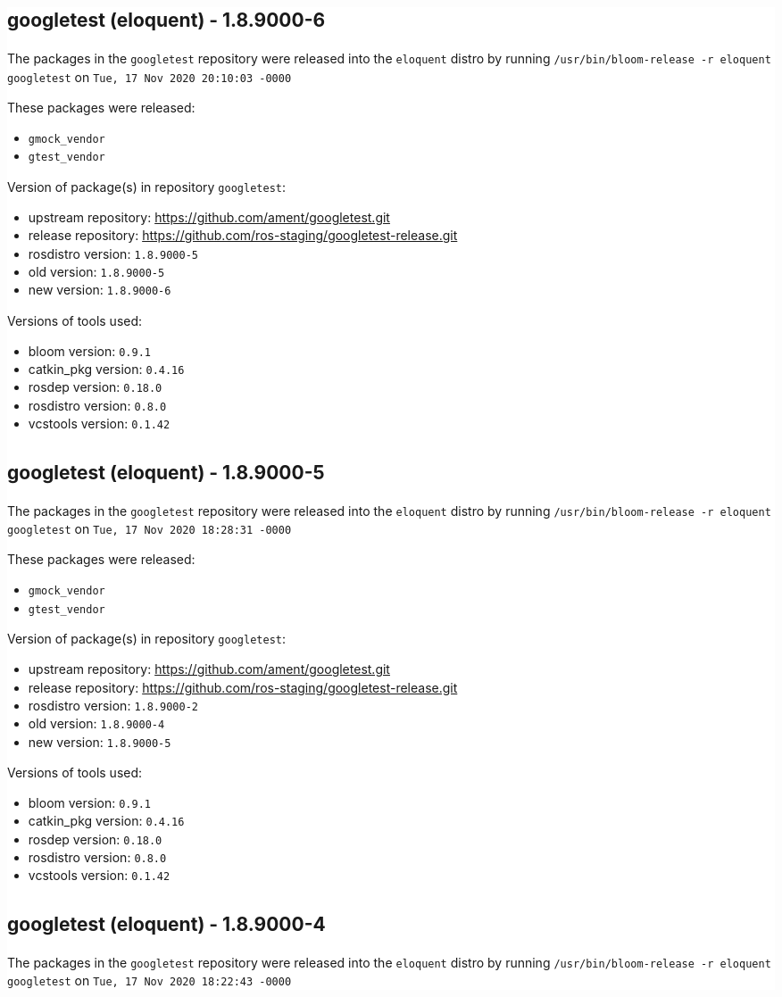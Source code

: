 ## googletest (eloquent) - 1.8.9000-6

The packages in the `googletest` repository were released into the `eloquent` distro by running `/usr/bin/bloom-release -r eloquent googletest` on `Tue, 17 Nov 2020 20:10:03 -0000`

These packages were released:
- `gmock_vendor`
- `gtest_vendor`

Version of package(s) in repository `googletest`:

- upstream repository: https://github.com/ament/googletest.git
- release repository: https://github.com/ros-staging/googletest-release.git
- rosdistro version: `1.8.9000-5`
- old version: `1.8.9000-5`
- new version: `1.8.9000-6`

Versions of tools used:

- bloom version: `0.9.1`
- catkin_pkg version: `0.4.16`
- rosdep version: `0.18.0`
- rosdistro version: `0.8.0`
- vcstools version: `0.1.42`


## googletest (eloquent) - 1.8.9000-5

The packages in the `googletest` repository were released into the `eloquent` distro by running `/usr/bin/bloom-release -r eloquent googletest` on `Tue, 17 Nov 2020 18:28:31 -0000`

These packages were released:
- `gmock_vendor`
- `gtest_vendor`

Version of package(s) in repository `googletest`:

- upstream repository: https://github.com/ament/googletest.git
- release repository: https://github.com/ros-staging/googletest-release.git
- rosdistro version: `1.8.9000-2`
- old version: `1.8.9000-4`
- new version: `1.8.9000-5`

Versions of tools used:

- bloom version: `0.9.1`
- catkin_pkg version: `0.4.16`
- rosdep version: `0.18.0`
- rosdistro version: `0.8.0`
- vcstools version: `0.1.42`


## googletest (eloquent) - 1.8.9000-4

The packages in the `googletest` repository were released into the `eloquent` distro by running `/usr/bin/bloom-release -r eloquent googletest` on `Tue, 17 Nov 2020 18:22:43 -0000`

